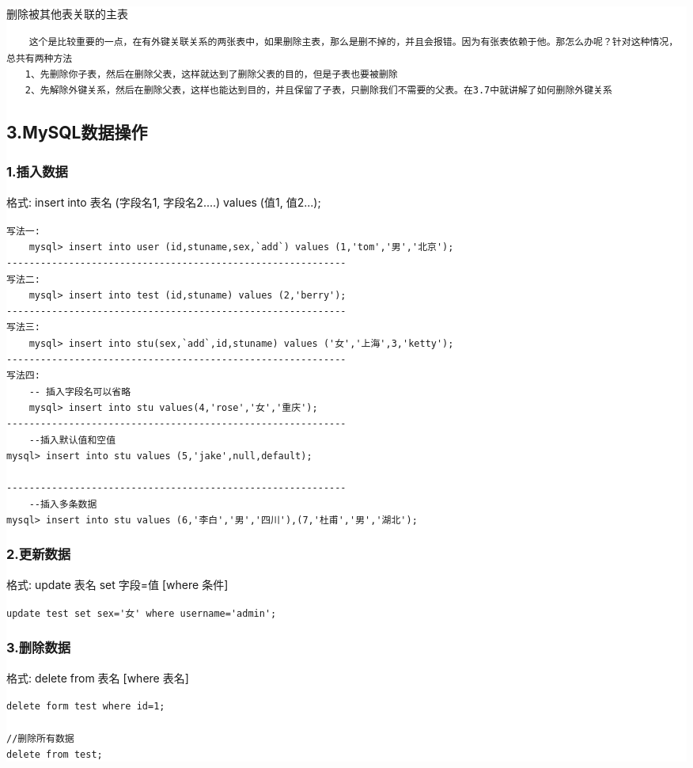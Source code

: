 删除被其他表关联的主表

```
	这个是比较重要的一点，在有外键关联关系的两张表中，如果删除主表，那么是删不掉的，并且会报错。因为有张表依赖于他。那怎么办呢？针对这种情况，总共有两种方法
　　1、先删除你子表，然后在删除父表，这样就达到了删除父表的目的，但是子表也要被删除
　　2、先解除外键关系，然后在删除父表，这样也能达到目的，并且保留了子表，只删除我们不需要的父表。在3.7中就讲解了如何删除外键关系
```

## 3.MySQL数据操作

### 1.插入数据

格式: insert into 表名 (字段名1, 字段名2....) values (值1, 值2...);

```mysql
写法一:
	mysql> insert into user (id,stuname,sex,`add`) values (1,'tom','男','北京');
------------------------------------------------------------
写法二: 
	mysql> insert into test (id,stuname) values (2,'berry');
------------------------------------------------------------
写法三:
	mysql> insert into stu(sex,`add`,id,stuname) values ('女','上海',3,'ketty');
------------------------------------------------------------
写法四:
	-- 插入字段名可以省略
	mysql> insert into stu values(4,'rose','女','重庆');
------------------------------------------------------------
	--插入默认值和空值
mysql> insert into stu values (5,'jake',null,default);

------------------------------------------------------------
	--插入多条数据
mysql> insert into stu values (6,'李白','男','四川'),(7,'杜甫','男','湖北');
```

### 2.更新数据

格式: update 表名 set 字段=值 [where 条件]

```mysql
update test set sex='女' where username='admin';
```

### 3.删除数据

格式: delete from 表名 [where 表名]

```mysql
delete form test where id=1;

//删除所有数据
delete from test;
```
